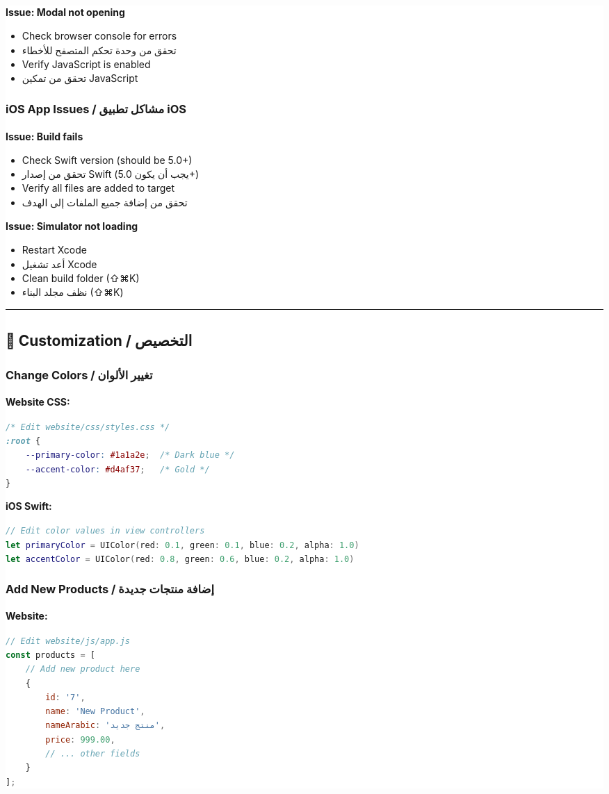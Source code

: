 **Issue: Modal not opening**
- Check browser console for errors
- تحقق من وحدة تحكم المتصفح للأخطاء
- Verify JavaScript is enabled
- تحقق من تمكين JavaScript

### iOS App Issues / مشاكل تطبيق iOS

**Issue: Build fails**
- Check Swift version (should be 5.0+)
- تحقق من إصدار Swift (يجب أن يكون 5.0+)
- Verify all files are added to target
- تحقق من إضافة جميع الملفات إلى الهدف

**Issue: Simulator not loading**
- Restart Xcode
- أعد تشغيل Xcode
- Clean build folder (⇧⌘K)
- نظف مجلد البناء (⇧⌘K)

---

## 🎨 Customization / التخصيص

### Change Colors / تغيير الألوان

**Website CSS:**
```css
/* Edit website/css/styles.css */
:root {
    --primary-color: #1a1a2e;  /* Dark blue */
    --accent-color: #d4af37;   /* Gold */
}
```

**iOS Swift:**
```swift
// Edit color values in view controllers
let primaryColor = UIColor(red: 0.1, green: 0.1, blue: 0.2, alpha: 1.0)
let accentColor = UIColor(red: 0.8, green: 0.6, blue: 0.2, alpha: 1.0)
```

### Add New Products / إضافة منتجات جديدة

**Website:**
```javascript
// Edit website/js/app.js
const products = [
    // Add new product here
    {
        id: '7',
        name: 'New Product',
        nameArabic: 'منتج جديد',
        price: 999.00,
        // ... other fields
    }
];
```
